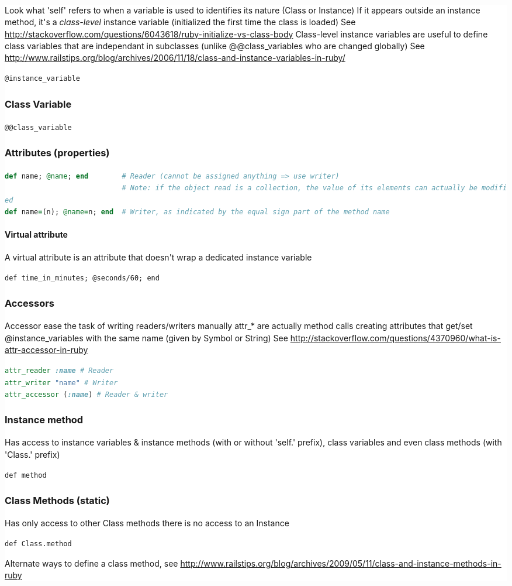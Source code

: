 Look what 'self' refers to when a variable is used to identifies its nature (Class or Instance)
If it appears outside an instance method, it's a *class-level* instance variable (initialized the first time the class is loaded)
See <http://stackoverflow.com/questions/6043618/ruby-initialize-vs-class-body>
Class-level instance variables are useful to define class variables that are independant in subclasses (unlike @@class_variables who are changed globally)
See <http://www.railstips.org/blog/archives/2006/11/18/class-and-instance-variables-in-ruby/>

`@instance_variable`

### Class Variable

`@@class_variable`

### Attributes (properties)

```ruby
def name; @name; end        # Reader (cannot be assigned anything => use writer)
                            # Note: if the object read is a collection, the value of its elements can actually be modified
def name=(n); @name=n; end  # Writer, as indicated by the equal sign part of the method name
```

#### Virtual attribute

A virtual attribute is an attribute that doesn't wrap a dedicated instance variable

`def time_in_minutes; @seconds/60; end`

### Accessors

Accessor ease the task of writing readers/writers manually
attr_* are actually method calls creating attributes that get/set @instance_variables with the same name (given by Symbol or String)
See <http://stackoverflow.com/questions/4370960/what-is-attr-accessor-in-ruby>

```Ruby
attr_reader :name # Reader
attr_writer "name" # Writer
attr_accessor (:name) # Reader & writer
```

### Instance method

Has access to instance variables & instance methods (with or without 'self.' prefix), class variables and even class methods (with 'Class.' prefix)

`def method`

### Class Methods (static)

Has only access to other Class methods there is no access to an Instance

`def Class.method`

Alternate ways to define a class method, see <http://www.railstips.org/blog/archives/2009/05/11/class-and-instance-methods-in-ruby>
